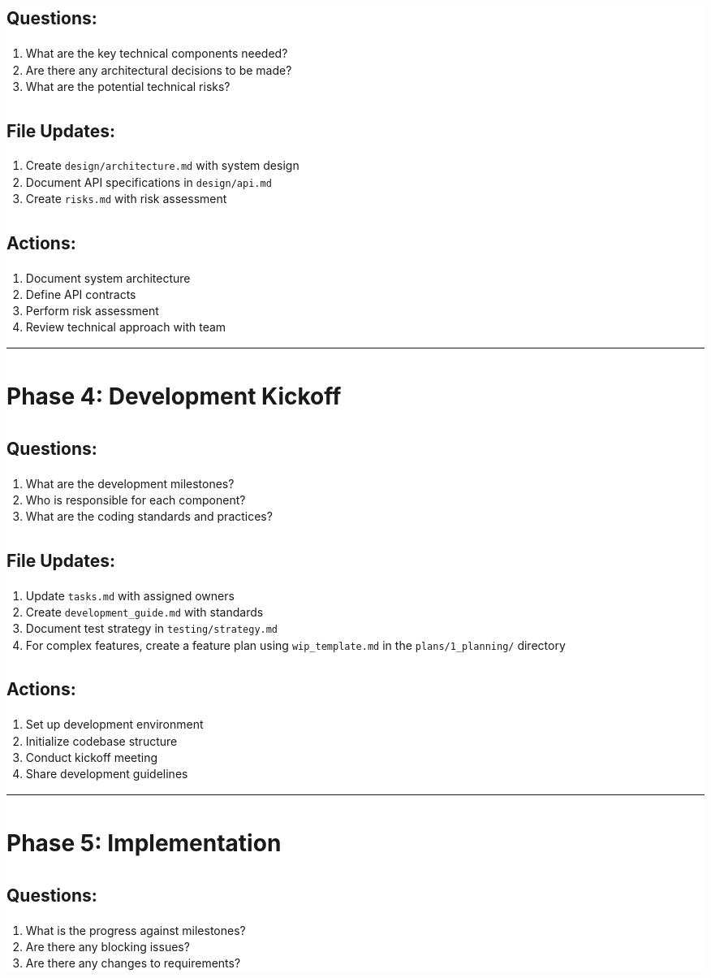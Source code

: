 ## Questions:
1. What are the key technical components needed?
2. Are there any architectural decisions to be made?
3. What are the potential technical risks?

## File Updates:
1. Create `design/architecture.md` with system design
2. Document API specifications in `design/api.md`
3. Create `risks.md` with risk assessment

## Actions:
1. Document system architecture
2. Define API contracts
3. Perform risk assessment
4. Review technical approach with team

---

# Phase 4: Development Kickoff

## Questions:
1. What are the development milestones?
2. Who is responsible for each component?
3. What are the coding standards and practices?

## File Updates:
1. Update `tasks.md` with assigned owners
2. Create `development_guide.md` with standards
3. Document test strategy in `testing/strategy.md`
4. For complex features, create a feature plan using `wip_template.md` in the `plans/1_planning/` directory

## Actions:
1. Set up development environment
2. Initialize codebase structure
3. Conduct kickoff meeting
4. Share development guidelines

---

# Phase 5: Implementation

## Questions:
1. What is the progress against milestones?
2. Are there any blocking issues?
3. Are there any changes to requirements?
